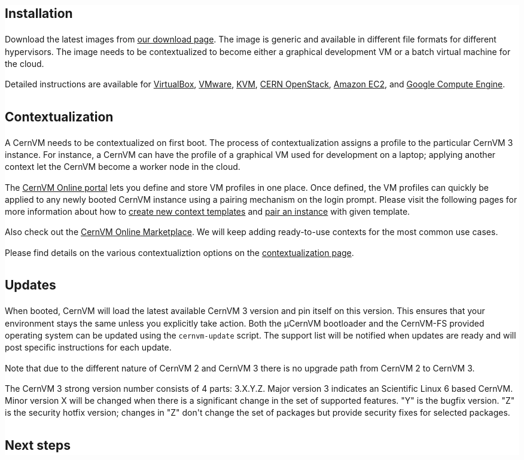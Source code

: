 
## Installation

Download the latest images from [our download page](http://cernvm.cern.ch/portal/downloads).  The image is generic and available in different file formats for different hypervisors. The image needs to be contextualized to become either a graphical development VM or a batch virtual machine for the cloud.

Detailed instructions are available for [VirtualBox](http://cernvm.cern.ch/portal/vbprerequisites), [VMware](http://cernvm.cern.ch/portal/vmwprerequisites), [KVM](http://cernvm.cern.ch/portal/kvm), [CERN OpenStack](http://cernvm.cern.ch/portal/openstack), [Amazon EC2](http://cernvm.cern.ch/portal/ec2), and [Google Compute Engine](http://cernvm.cern.ch/portal/gce).


## Contextualization

A CernVM needs to be contextualized on first boot.  The process of contextualization assigns a profile to the particular CernVM 3 instance.  For instance, a CernVM can have the profile of a graphical VM used for development on a laptop; applying another context let the CernVM become a worker node in the cloud.

The [CernVM Online portal](https://cernvm-online.cern.ch) lets you define and store VM profiles in one place. Once defined, the VM profiles can quickly be applied to any newly booted CernVM instance using a pairing mechanism on the login prompt.  Please visit the following pages for more information about how to [create new context templates](http://cernvm.cern.ch/portal/online/documentation/create-new-context) and [pair an instance](http://cernvm.cern.ch/portal/online/documentation/pairing-the-instance) with given template.

Also check out the [CernVM Online Marketplace](https://cernvm-online.cern.ch/market/list).  We will keep adding ready-to-use contexts for the most common use cases.

Please find details on the various contextualiztion options on the [contextualization page](http://cernvm.cern.ch/portal/contextualisation).


## Updates

When booted, CernVM will load the latest available CernVM 3 version and pin itself on this version.  This ensures that your environment stays the same unless you explicitly take action.  Both the µCernVM bootloader and the CernVM-FS provided operating system can be updated using the `cernvm-update` script.  The support list will be notified when updates are ready and will post specific instructions for each update.

Note that due to the different nature of CernVM 2 and CernVM 3 there is no upgrade path from CernVM 2 to CernVM 3.

The CernVM 3 strong version number consists of 4 parts: 3.X.Y.Z.  Major version 3 indicates an Scientific Linux 6 based CernVM.  Minor version X will be changed when there is a significant change in the set of supported features.  "Y" is the bugfix version.  "Z" is the security hotfix version; changes in "Z" don't change the set of packages but provide security fixes for selected packages.


## Next steps
